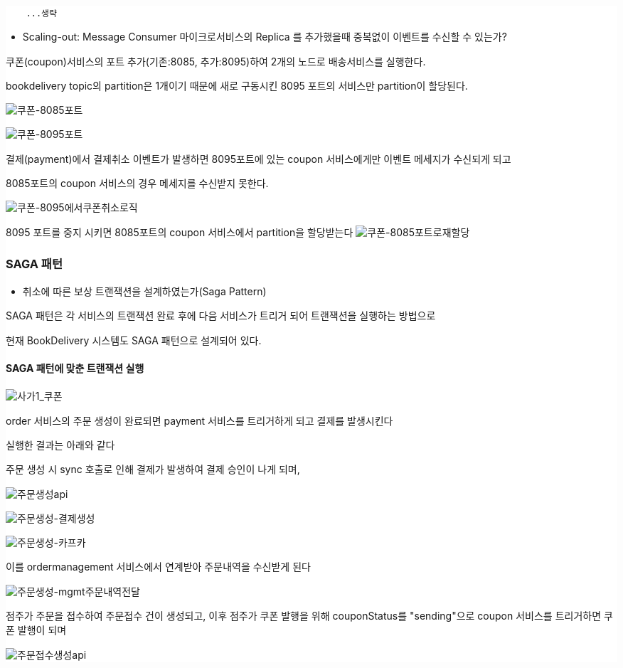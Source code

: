 ```
    ...생략
```


- Scaling-out: Message Consumer 마이크로서비스의 Replica 를 추가했을때 중복없이 이벤트를 수신할 수 있는가?

쿠폰(coupon)서비스의 포트 추가(기존:8085, 추가:8095)하여 2개의 노드로 배송서비스를 실행한다. 

bookdelivery topic의 partition은 1개이기 때문에 새로 구동시킨 8095 포트의 서비스만 partition이 할당된다.

![쿠폰-8085포트](https://user-images.githubusercontent.com/85722733/126621466-2ab00ca0-9836-4ca6-8333-6bd93ded32ec.png)

![쿠폰-8095포트](https://user-images.githubusercontent.com/85722733/126621479-7e64110f-21c6-4b15-ad61-c887735c6468.png)


결제(payment)에서 결제취소 이벤트가 발생하면 8095포트에 있는 coupon 서비스에게만 이벤트 메세지가 수신되게 되고

8085포트의 coupon 서비스의 경우 메세지를 수신받지 못한다.

![쿠폰-8095에서쿠폰취소로직](https://user-images.githubusercontent.com/85722733/126617867-b044ed1e-a1b9-4146-8d14-e8c855c42705.png)

8095 포트를 중지 시키면 8085포트의 coupon 서비스에서 partition을 할당받는다
![쿠폰-8085포트로재할당](https://user-images.githubusercontent.com/85722733/126617939-c650cab4-e74a-4784-9c01-a7268d1700cc.png)


### SAGA 패턴
- 취소에 따른 보상 트랜잭션을 설계하였는가(Saga Pattern)

SAGA 패턴은 각 서비스의 트랜잭션 완료 후에 다음 서비스가 트리거 되어 트랜잭션을 실행하는 방법으로

현재 BookDelivery 시스템도 SAGA 패턴으로 설계되어 있다.

#### SAGA 패턴에 맞춘 트랜잭션 실행

![사가1_쿠폰](https://user-images.githubusercontent.com/85722733/126601428-e39fc7b8-6d42-4532-a92e-676429d0259e.png)

order 서비스의 주문 생성이 완료되면 payment 서비스를 트리거하게 되고 결제를 발생시킨다

실행한 결과는 아래와 같다

주문 생성 시 sync 호출로 인해 결제가 발생하여 결제 승인이 나게 되며, 

![주문생성api](https://user-images.githubusercontent.com/85722733/126621651-bc1b256b-e5b1-4488-8f45-d912ec4f8859.png)

![주문생성-결제생성](https://user-images.githubusercontent.com/85722733/126621687-fbef2a91-8fea-4776-95dd-ed986814df28.png)

![주문생성-카프카](https://user-images.githubusercontent.com/85722733/126621707-37066a60-2b99-40de-b666-23671a417b53.png)

이를 ordermanagement 서비스에서 연계받아 주문내역을 수신받게 된다

![주문생성-mgmt주문내역전달](https://user-images.githubusercontent.com/85722733/126621715-84c89d90-666b-4ec2-bb53-d51912393f56.png)

점주가 주문을 접수하여 주문접수 건이 생성되고, 이후 점주가 쿠폰 발행을 위해 couponStatus를 "sending"으로 coupon 서비스를 트리거하면 쿠폰 발행이 되며

![주문접수생성api](https://user-images.githubusercontent.com/85722733/126621800-6b91c94d-717d-46ff-ac7b-b7b8d6149e2a.png)
